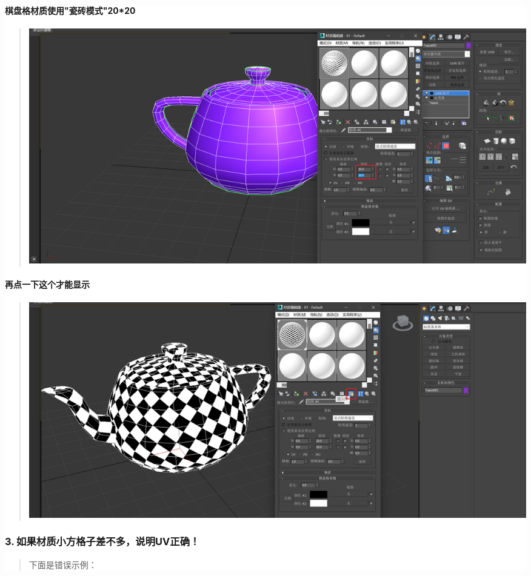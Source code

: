 #### 棋盘格材质使用"瓷砖模式"20*20

> ![image-20250131014239799](./Image/3DMaxBaseV005/image-20250131014239799.png)

#### 再点一下这个才能显示

> ![image-20250131014943870](./Image/3DMaxBaseV005/image-20250131014943870.png)

### 3. 如果材质小方格子差不多，说明UV正确！

> 下面是错误示例：